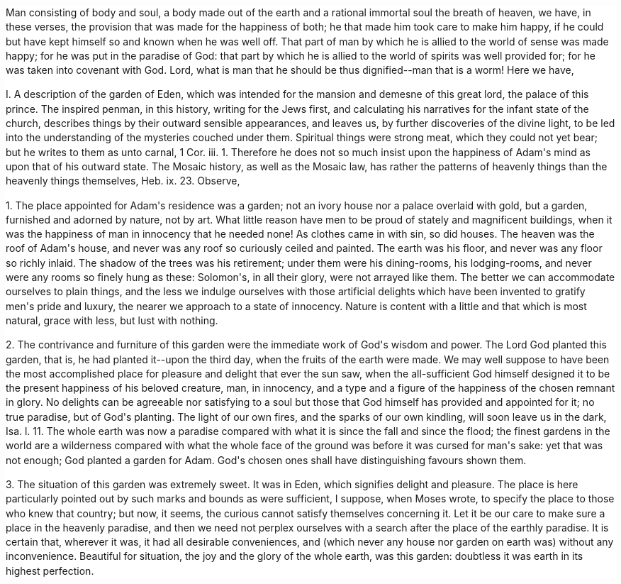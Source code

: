 Man consisting of body and soul, a body made out of the earth and a rational immortal soul the breath of heaven, we have, in these verses, the provision that was made for the happiness of both; he that made him took care to make him happy, if he could but have kept himself so and known when he was well off. That part of man by which he is allied to the world of sense was made happy; for he was put in the paradise of God: that part by which he is allied to the world of spirits was well provided for; for he was taken into covenant with God. Lord, what is man that he should be thus dignified--man that is a worm! Here we have,

I\. A description of the garden of Eden, which was intended for the mansion and demesne of this great lord, the palace of this prince. The inspired penman, in this history, writing for the Jews first, and calculating his narratives for the infant state of the church, describes things by their outward sensible appearances, and leaves us, by further discoveries of the divine light, to be led into the understanding of the mysteries couched under them. Spiritual things were strong meat, which they could not yet bear; but he writes to them as unto carnal, 1 Cor. iii. 1\. Therefore he does not so much insist upon the happiness of Adam's mind as upon that of his outward state. The Mosaic history, as well as the Mosaic law, has rather the patterns of heavenly things than the heavenly things themselves, Heb. ix. 23\. Observe,

1\. The place appointed for Adam's residence was a garden; not an ivory house nor a palace overlaid with gold, but a garden, furnished and adorned by nature, not by art. What little reason have men to be proud of stately and magnificent buildings, when it was the happiness of man in innocency that he needed none! As clothes came in with sin, so did houses. The heaven was the roof of Adam's house, and never was any roof so curiously ceiled and painted. The earth was his floor, and never was any floor so richly inlaid. The shadow of the trees was his retirement; under them were his dining-rooms, his lodging-rooms, and never were any rooms so finely hung as these: Solomon's, in all their glory, were not arrayed like them. The better we can accommodate ourselves to plain things, and the less we indulge ourselves with those artificial delights which have been invented to gratify men's pride and luxury, the nearer we approach to a state of innocency. Nature is content with a little and that which is most natural, grace with less, but lust with nothing.

2\. The contrivance and furniture of this garden were the immediate work of God's wisdom and power. The Lord God planted this garden, that is, he had planted it--upon the third day, when the fruits of the earth were made. We may well suppose to have been the most accomplished place for pleasure and delight that ever the sun saw, when the all-sufficient God himself designed it to be the present happiness of his beloved creature, man, in innocency, and a type and a figure of the happiness of the chosen remnant in glory. No delights can be agreeable nor satisfying to a soul but those that God himself has provided and appointed for it; no true paradise, but of God's planting. The light of our own fires, and the sparks of our own kindling, will soon leave us in the dark, Isa. l. 11\. The whole earth was now a paradise compared with what it is since the fall and since the flood; the finest gardens in the world are a wilderness compared with what the whole face of the ground was before it was cursed for man's sake: yet that was not enough; God planted a garden for Adam. God's chosen ones shall have distinguishing favours shown them.

3\. The situation of this garden was extremely sweet. It was in Eden, which signifies delight and pleasure. The place is here particularly pointed out by such marks and bounds as were sufficient, I suppose, when Moses wrote, to specify the place to those who knew that country; but now, it seems, the curious cannot satisfy themselves concerning it. Let it be our care to make sure a place in the heavenly paradise, and then we need not perplex ourselves with a search after the place of the earthly paradise. It is certain that, wherever it was, it had all desirable conveniences, and (which never any house nor garden on earth was) without any inconvenience. Beautiful for situation, the joy and the glory of the whole earth, was this garden: doubtless it was earth in its highest perfection.
